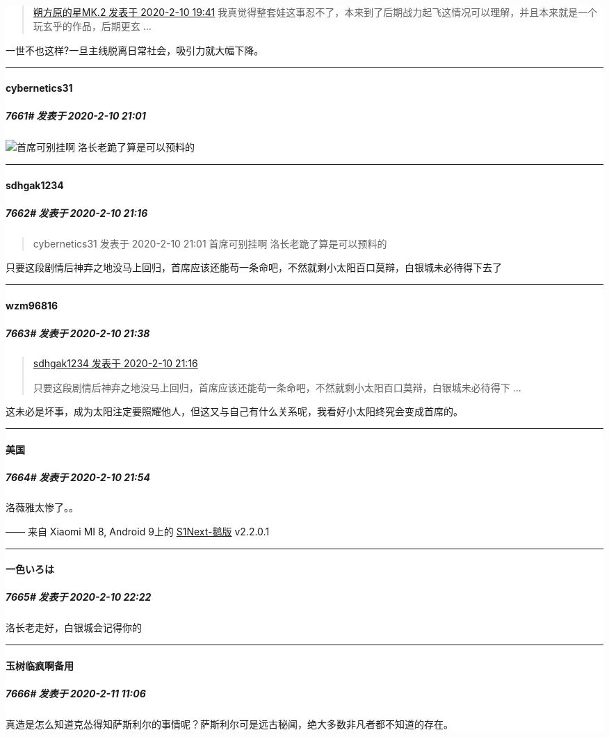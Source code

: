 <blockquote><a href="httphttps://bbs.saraba1st.com/2b/forum.php?mod=redirect&amp;goto=findpost&amp;pid=46381813&amp;ptid=1860016" target="_blank">朔方原的星MK.2 发表于 2020-2-10 19:41</a>
我真觉得整套娃这事忍不了，本来到了后期战力起飞这情况可以理解，并且本来就是一个玩玄乎的作品，后期更玄 ...</blockquote>
一世不也这样?一旦主线脱离日常社会，吸引力就大幅下降。

*****

####  cybernetics31  
##### 7661#       发表于 2020-2-10 21:01

<img src="https://static.saraba1st.com/image/smiley/face2017/001.png" referrerpolicy="no-referrer">首席可别挂啊 洛长老跪了算是可以预料的

*****

####  sdhgak1234  
##### 7662#       发表于 2020-2-10 21:16

<blockquote>cybernetics31 发表于 2020-2-10 21:01
首席可别挂啊 洛长老跪了算是可以预料的</blockquote>
只要这段剧情后神弃之地没马上回归，首席应该还能苟一条命吧，不然就剩小太阳百口莫辩，白银城未必待得下去了

*****

####  wzm96816  
##### 7663#       发表于 2020-2-10 21:38

<blockquote><a href="httphttps://bbs.saraba1st.com/2b/forum.php?mod=redirect&amp;goto=findpost&amp;pid=46382558&amp;ptid=1860016" target="_blank">sdhgak1234 发表于 2020-2-10 21:16</a>

只要这段剧情后神弃之地没马上回归，首席应该还能苟一条命吧，不然就剩小太阳百口莫辩，白银城未必待得下 ...</blockquote>
这未必是坏事，成为太阳注定要照耀他人，但这又与自己有什么关系呢，我看好小太阳终究会变成首席的。

*****

####  美国  
##### 7664#       发表于 2020-2-10 21:54

洛薇雅太惨了。。

—— 来自 Xiaomi MI 8, Android 9上的 [S1Next-鹅版](https://github.com/ykrank/S1-Next/releases) v2.2.0.1

*****

####  一色いろは  
##### 7665#       发表于 2020-2-10 22:22

洛长老走好，白银城会记得你的

*****

####  玉树临疯啊备用  
##### 7666#       发表于 2020-2-11 11:06

真造是怎么知道克怂得知萨斯利尔的事情呢？萨斯利尔可是远古秘闻，绝大多数非凡者都不知道的存在。
